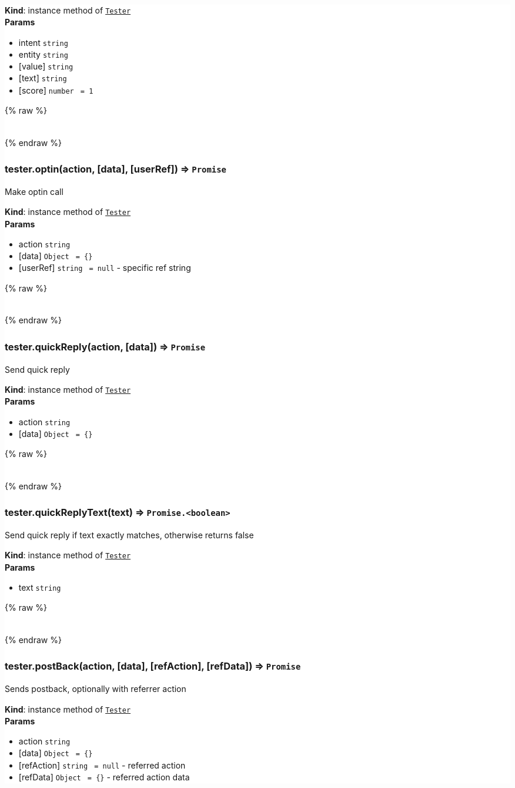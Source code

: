 **Kind**: instance method of [<code>Tester</code>](#Tester)  
**Params**

- intent <code>string</code>
- entity <code>string</code>
- [value] <code>string</code>
- [text] <code>string</code>
- [score] <code>number</code> <code> = 1</code>

{% raw %}<div id="Tester_optin">&nbsp;</div>{% endraw %}

### tester.optin(action, [data], [userRef]) ⇒ <code>Promise</code>
Make optin call

**Kind**: instance method of [<code>Tester</code>](#Tester)  
**Params**

- action <code>string</code>
- [data] <code>Object</code> <code> = {}</code>
- [userRef] <code>string</code> <code> = null</code> - specific ref string

{% raw %}<div id="Tester_quickReply">&nbsp;</div>{% endraw %}

### tester.quickReply(action, [data]) ⇒ <code>Promise</code>
Send quick reply

**Kind**: instance method of [<code>Tester</code>](#Tester)  
**Params**

- action <code>string</code>
- [data] <code>Object</code> <code> = {}</code>

{% raw %}<div id="Tester_quickReplyText">&nbsp;</div>{% endraw %}

### tester.quickReplyText(text) ⇒ <code>Promise.&lt;boolean&gt;</code>
Send quick reply if text exactly matches, otherwise returns false

**Kind**: instance method of [<code>Tester</code>](#Tester)  
**Params**

- text <code>string</code>

{% raw %}<div id="Tester_postBack">&nbsp;</div>{% endraw %}

### tester.postBack(action, [data], [refAction], [refData]) ⇒ <code>Promise</code>
Sends postback, optionally with referrer action

**Kind**: instance method of [<code>Tester</code>](#Tester)  
**Params**

- action <code>string</code>
- [data] <code>Object</code> <code> = {}</code>
- [refAction] <code>string</code> <code> = null</code> - referred action
- [refData] <code>Object</code> <code> = {}</code> - referred action data
